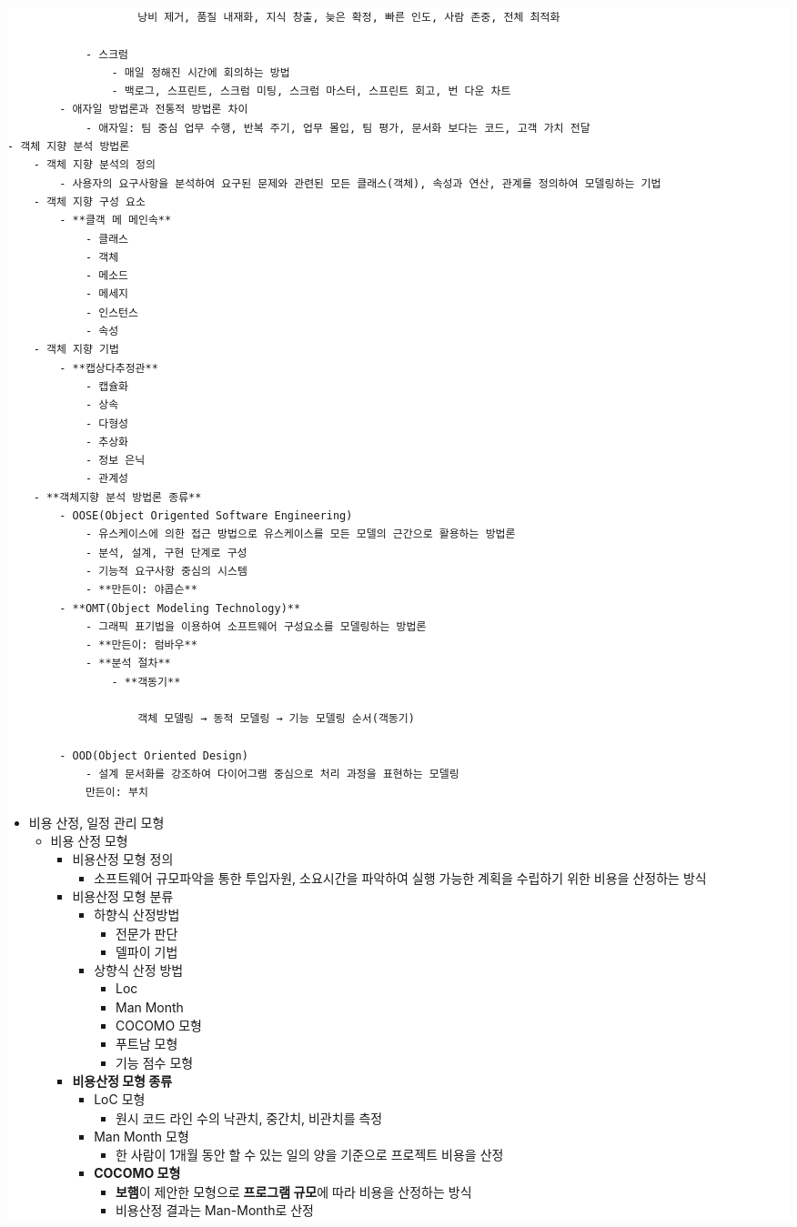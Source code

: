                         낭비 제거, 품질 내재화, 지식 창출, 늦은 확정, 빠른 인도, 사람 존중, 전체 최적화
                        
                - 스크럼
                    - 매일 정해진 시간에 회의하는 방법
                    - 백로그, 스프린트, 스크럼 미팅, 스크럼 마스터, 스프린트 회고, 번 다운 차트
            - 애자일 방법론과 전통적 방법론 차이
                - 애자일: 팀 중심 업무 수행, 반복 주기, 업무 몰입, 팀 평가, 문서화 보다는 코드, 고객 가치 전달
    - 객체 지향 분석 방법론
        - 객체 지향 분석의 정의
            - 사용자의 요구사항을 분석하여 요구된 문제와 관련된 모든 클래스(객체), 속성과 연산, 관계를 정의하여 모델링하는 기법
        - 객체 지향 구성 요소
            - **클객 메 메인속**
                - 클래스
                - 객체
                - 메소드
                - 메세지
                - 인스턴스
                - 속성
        - 객체 지향 기법
            - **캡상다추정관**
                - 캡슐화
                - 상속
                - 다형성
                - 추상화
                - 정보 은닉
                - 관계성
        - **객체지향 분석 방법론 종류**
            - OOSE(Object Origented Software Engineering)
                - 유스케이스에 의한 접근 방법으로 유스케이스를 모든 모델의 근간으로 활용하는 방법론
                - 분석, 설계, 구현 단계로 구성
                - 기능적 요구사항 중심의 시스템
                - **만든이: 야콥슨**
            - **OMT(Object Modeling Technology)**
                - 그래픽 표기법을 이용하여 소프트웨어 구성요소를 모델링하는 방법론
                - **만든이: 럼바우**
                - **분석 절차**
                    - **객동기**
                        
                        객체 모델링 → 동적 모델링 → 기능 모델링 순서(객동기)
                        
            - OOD(Object Oriented Design)
                - 설계 문서화를 강조하여 다이어그램 중심으로 처리 과정을 표현하는 모델링
                만든이: 부치
- 비용 산정, 일정 관리 모형
    - 비용 산정 모형
        - 비용산정 모형 정의
            - 소프트웨어 규모파악을 통한 투입자원, 소요시간을 파악하여 실행 가능한 계획을 수립하기 위한 비용을 산정하는 방식
        - 비용산정 모형 분류
            - 하향식 산정방법
                - 전문가 판단
                - 델파이 기법
            - 상향식 산정 방법
                - Loc
                - Man Month
                - COCOMO 모형
                - 푸트남 모형
                - 기능 점수 모형
        - **비용산정 모형 종류**
            - LoC 모형
                - 원시 코드 라인 수의 낙관치, 중간치, 비관치를 측정
            - Man Month 모형
                - 한 사람이 1개월 동안 할 수 있는 일의 양을 기준으로 프로젝트 비용을 산정
            - **COCOMO 모형**
                - **보햄**이 제안한 모형으로 **프로그램 규모**에 따라 비용을 산정하는 방식
                - 비용산정 결과는 Man-Month로 산정